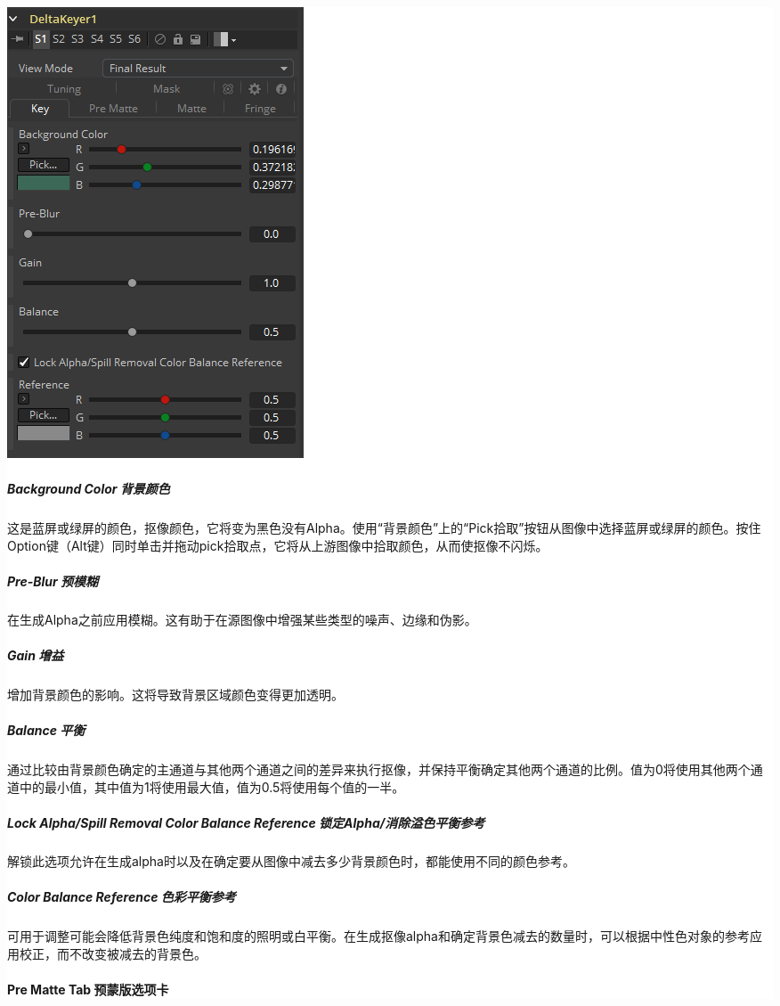 ![DK_KeyTab](images/DK_KeyTab.png)

##### Background Color 背景颜色

这是蓝屏或绿屏的颜色，抠像颜色，它将变为黑色没有Alpha。使用“背景颜色”上的“Pick拾取”按钮从图像中选择蓝屏或绿屏的颜色。按住Option键（Alt键）同时单击并拖动pick拾取点，它将从上游图像中拾取颜色，从而使抠像不闪烁。

##### Pre-Blur 预模糊

在生成Alpha之前应用模糊。这有助于在源图像中增强某些类型的噪声、边缘和伪影。

##### Gain 增益

增加背景颜色的影响。这将导致背景区域颜色变得更加透明。

##### Balance 平衡

通过比较由背景颜色确定的主通道与其他两个通道之间的差异来执行抠像，并保持平衡确定其他两个通道的比例。值为0将使用其他两个通道中的最小值，其中值为1将使用最大值，值为0.5将使用每个值的一半。

##### Lock Alpha/Spill Removal Color Balance Reference 锁定Alpha/消除溢色平衡参考

解锁此选项允许在生成alpha时以及在确定要从图像中减去多少背景颜色时，都能使用不同的颜色参考。

##### Color Balance Reference 色彩平衡参考

可用于调整可能会降低背景色纯度和饱和度的照明或白平衡。在生成抠像alpha和确定背景色减去的数量时，可以根据中性色对象的参考应用校正，而不改变被减去的背景色。

#### Pre Matte Tab 预蒙版选项卡
